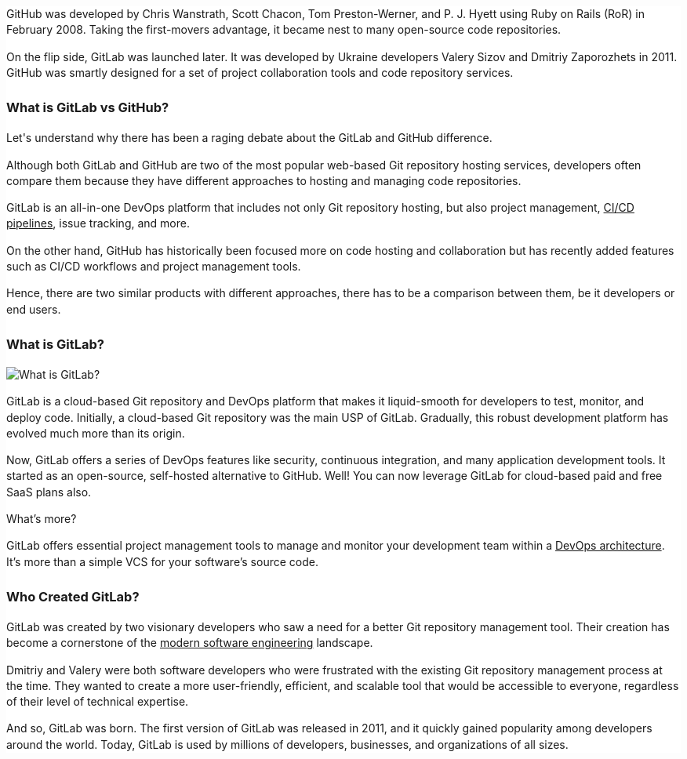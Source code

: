 GitHub was developed by Chris Wanstrath, Scott Chacon, Tom Preston-Werner, and P. J. Hyett using Ruby on Rails (RoR) in February 2008. Taking the first-movers advantage, it became nest to many open-source code repositories.

On the flip side, GitLab was launched later. It was developed by Ukraine developers Valery Sizov and Dmitriy Zaporozhets in 2011. GitHub was smartly designed for a set of project collaboration tools and code repository services.

### What is GitLab vs GitHub?

Let's understand why there has been a raging debate about the GitLab and GitHub difference.

Although both GitLab and GitHub are two of the most popular web-based Git repository hosting services, developers often compare them because they have different approaches to hosting and managing code repositories.

GitLab is an all-in-one DevOps platform that includes not only Git repository hosting, but also project management, [CI/CD pipelines](https://radixweb.com/blog/introduction-to-ci-cd-pipelines "CI/CD pipelines"), issue tracking, and more.

On the other hand, GitHub has historically been focused more on code hosting and collaboration but has recently added features such as CI/CD workflows and project management tools.

Hence, there are two similar products with different approaches, there has to be a comparison between them, be it developers or end users.

### What is GitLab?

![What is GitLab?](https://d2ms8rpfqc4h24.cloudfront.net/what_is_gitlab_4ed43e418f.jpg)

GitLab is a cloud-based Git repository and DevOps platform that makes it liquid-smooth for developers to test, monitor, and deploy code. Initially, a cloud-based Git repository was the main USP of GitLab. Gradually, this robust development platform has evolved much more than its origin.

Now, GitLab offers a series of DevOps features like security, continuous integration, and many application development tools. It started as an open-source, self-hosted alternative to GitHub. Well! You can now leverage GitLab for cloud-based paid and free SaaS plans also.

What’s more?

GitLab offers essential project management tools to manage and monitor your development team within a [DevOps architecture](https://radixweb.com/blog/introduction-to-devops-architecture "DevOps architecture"). It’s more than a simple VCS for your software’s source code.

### Who Created GitLab?

GitLab was created by two visionary developers who saw a need for a better Git repository management tool. Their creation has become a cornerstone of the [modern software engineering](https://radixweb.com/blog/modern-software-engineering-feature-best-practices "modern software engineering") landscape.

Dmitriy and Valery were both software developers who were frustrated with the existing Git repository management process at the time. They wanted to create a more user-friendly, efficient, and scalable tool that would be accessible to everyone, regardless of their level of technical expertise.

And so, GitLab was born. The first version of GitLab was released in 2011, and it quickly gained popularity among developers around the world. Today, GitLab is used by millions of developers, businesses, and organizations of all sizes.
